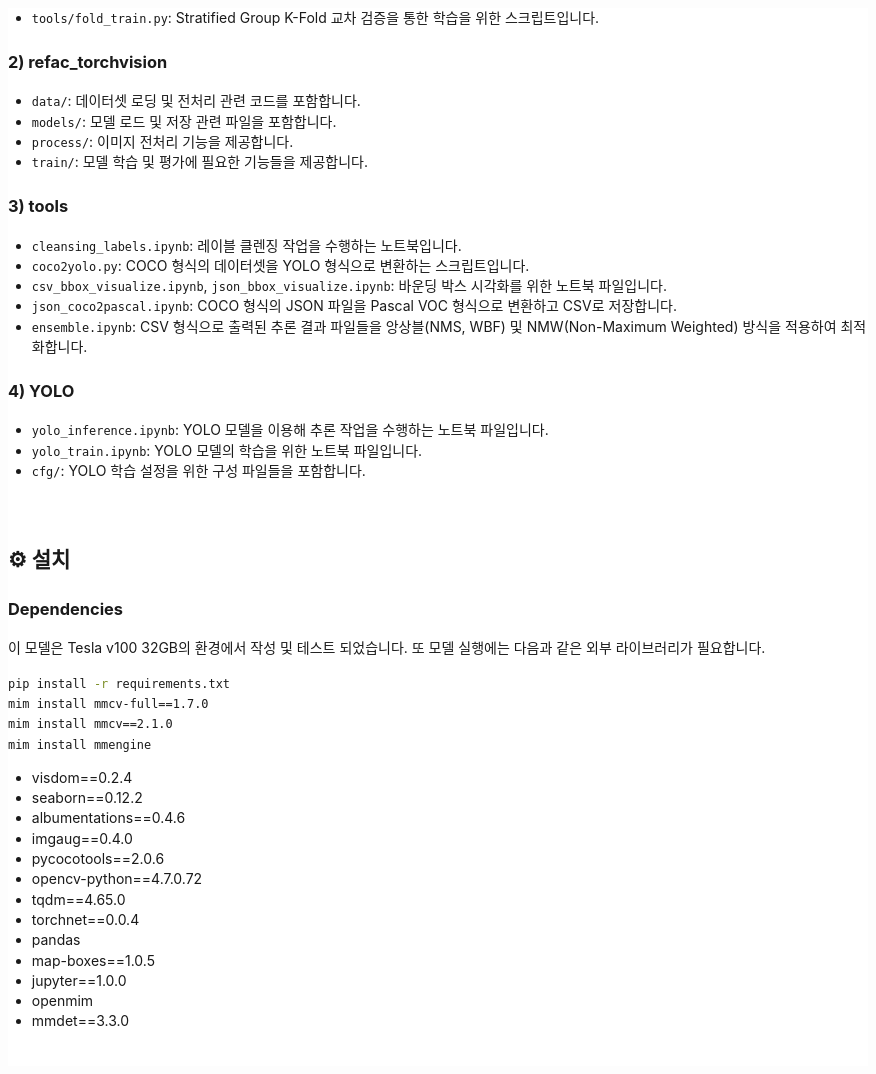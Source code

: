 - `tools/fold_train.py`: Stratified Group K-Fold 교차 검증을 통한 학습을 위한 스크립트입니다.

### 2) refac_torchvision
- `data/`: 데이터셋 로딩 및 전처리 관련 코드를 포함합니다.
- `models/`: 모델 로드 및 저장 관련 파일을 포함합니다.
- `process/`: 이미지 전처리 기능을 제공합니다.
- `train/`: 모델 학습 및 평가에 필요한 기능들을 제공합니다.

### 3) tools
- `cleansing_labels.ipynb`: 레이블 클렌징 작업을 수행하는 노트북입니다.
- `coco2yolo.py`: COCO 형식의 데이터셋을 YOLO 형식으로 변환하는 스크립트입니다.
- `csv_bbox_visualize.ipynb`, `json_bbox_visualize.ipynb`: 바운딩 박스 시각화를 위한 노트북 파일입니다.
- `json_coco2pascal.ipynb`: COCO 형식의 JSON 파일을 Pascal VOC 형식으로 변환하고 CSV로 저장합니다.
- `ensemble.ipynb`: CSV 형식으로 출력된 추론 결과 파일들을 앙상블(NMS, WBF) 및 NMW(Non-Maximum Weighted) 방식을 적용하여 최적화합니다.

### 4) YOLO
- `yolo_inference.ipynb`: YOLO 모델을 이용해 추론 작업을 수행하는 노트북 파일입니다.
- `yolo_train.ipynb`: YOLO 모델의 학습을 위한 노트북 파일입니다.
- `cfg/`: YOLO 학습 설정을 위한 구성 파일들을 포함합니다.

<br />

## ⚙️ 설치

### Dependencies
이 모델은 Tesla v100 32GB의 환경에서 작성 및 테스트 되었습니다.
또 모델 실행에는 다음과 같은 외부 라이브러리가 필요합니다.

```bash
pip install -r requirements.txt
mim install mmcv-full==1.7.0
mim install mmcv==2.1.0
mim install mmengine
```

- visdom==0.2.4
- seaborn==0.12.2
- albumentations==0.4.6
- imgaug==0.4.0
- pycocotools==2.0.6
- opencv-python==4.7.0.72
- tqdm==4.65.0
- torchnet==0.0.4
- pandas
- map-boxes==1.0.5
- jupyter==1.0.0
- openmim
- mmdet==3.3.0

<br />
